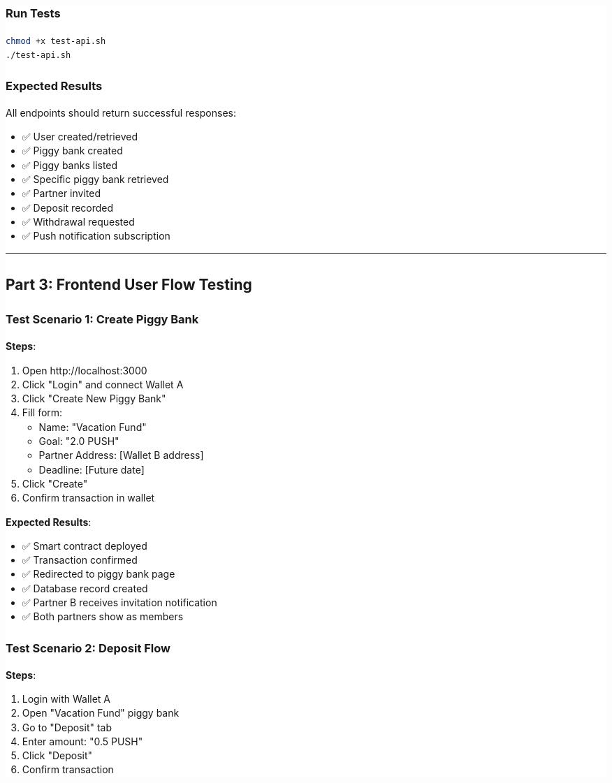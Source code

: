 ### Run Tests

```bash
chmod +x test-api.sh
./test-api.sh
```

### Expected Results

All endpoints should return successful responses:

- ✅ User created/retrieved
- ✅ Piggy bank created
- ✅ Piggy banks listed
- ✅ Specific piggy bank retrieved
- ✅ Partner invited
- ✅ Deposit recorded
- ✅ Withdrawal requested
- ✅ Push notification subscription

---

## Part 3: Frontend User Flow Testing

### Test Scenario 1: Create Piggy Bank

**Steps**:

1. Open http://localhost:3000
2. Click "Login" and connect Wallet A
3. Click "Create New Piggy Bank"
4. Fill form:
   - Name: "Vacation Fund"
   - Goal: "2.0 PUSH"
   - Partner Address: [Wallet B address]
   - Deadline: [Future date]
5. Click "Create"
6. Confirm transaction in wallet

**Expected Results**:

- ✅ Smart contract deployed
- ✅ Transaction confirmed
- ✅ Redirected to piggy bank page
- ✅ Database record created
- ✅ Partner B receives invitation notification
- ✅ Both partners show as members

### Test Scenario 2: Deposit Flow

**Steps**:

1. Login with Wallet A
2. Open "Vacation Fund" piggy bank
3. Go to "Deposit" tab
4. Enter amount: "0.5 PUSH"
5. Click "Deposit"
6. Confirm transaction
